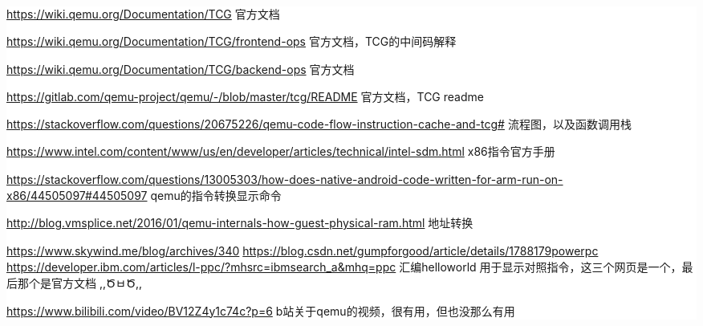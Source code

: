 https://wiki.qemu.org/Documentation/TCG 官方文档

https://wiki.qemu.org/Documentation/TCG/frontend-ops   官方文档，TCG的中间码解释

https://wiki.qemu.org/Documentation/TCG/backend-ops   官方文档

https://gitlab.com/qemu-project/qemu/-/blob/master/tcg/README 官方文档，TCG readme

https://stackoverflow.com/questions/20675226/qemu-code-flow-instruction-cache-and-tcg#   流程图，以及函数调用栈 

https://www.intel.com/content/www/us/en/developer/articles/technical/intel-sdm.html x86指令官方手册

https://stackoverflow.com/questions/13005303/how-does-native-android-code-written-for-arm-run-on-x86/44505097#44505097 qemu的指令转换显示命令

http://blog.vmsplice.net/2016/01/qemu-internals-how-guest-physical-ram.html 地址转换

https://www.skywind.me/blog/archives/340     https://blog.csdn.net/gumpforgood/article/details/1788179powerpc    https://developer.ibm.com/articles/l-ppc/?mhsrc=ibmsearch_a&mhq=ppc
汇编helloworld 用于显示对照指令，这三个网页是一个，最后那个是官方文档  ,,ԾㅂԾ,,

https://www.bilibili.com/video/BV12Z4y1c74c?p=6  b站关于qemu的视频，很有用，但也没那么有用
